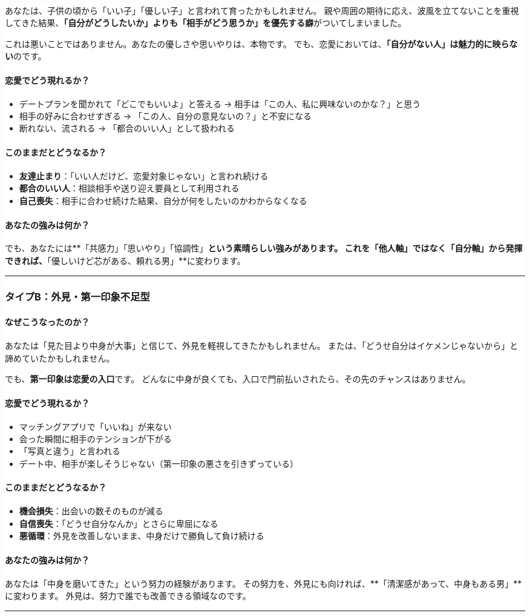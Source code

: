 あなたは、子供の頃から「いい子」「優しい子」と言われて育ったかもしれません。
親や周囲の期待に応え、波風を立てないことを重視してきた結果、**「自分がどうしたいか」よりも「相手がどう思うか」を優先する癖**がついてしまいました。

これは悪いことではありません。あなたの優しさや思いやりは、本物です。
でも、恋愛においては、**「自分がない人」は魅力的に映らない**のです。

#### 恋愛でどう現れるか？

- デートプランを聞かれて「どこでもいいよ」と答える → 相手は「この人、私に興味ないのかな？」と思う
- 相手の好みに合わせすぎる → 「この人、自分の意見ないの？」と不安になる
- 断れない、流される → 「都合のいい人」として扱われる

#### このままだとどうなるか？

- **友達止まり**：「いい人だけど、恋愛対象じゃない」と言われ続ける
- **都合のいい人**：相談相手や送り迎え要員として利用される
- **自己喪失**：相手に合わせ続けた結果、自分が何をしたいのかわからなくなる

#### あなたの強みは何か？

でも、あなたには**「共感力」「思いやり」「協調性」**という素晴らしい強みがあります。
これを「他人軸」ではなく「自分軸」から発揮できれば、**「優しいけど芯がある、頼れる男」**に変わります。

---

### タイプB：外見・第一印象不足型

#### なぜこうなったのか？

あなたは「見た目より中身が大事」と信じて、外見を軽視してきたかもしれません。
または、「どうせ自分はイケメンじゃないから」と諦めていたかもしれません。

でも、**第一印象は恋愛の入口**です。
どんなに中身が良くても、入口で門前払いされたら、その先のチャンスはありません。

#### 恋愛でどう現れるか？

- マッチングアプリで「いいね」が来ない
- 会った瞬間に相手のテンションが下がる
- 「写真と違う」と言われる
- デート中、相手が楽しそうじゃない（第一印象の悪さを引きずっている）

#### このままだとどうなるか？

- **機会損失**：出会いの数そのものが減る
- **自信喪失**：「どうせ自分なんか」とさらに卑屈になる
- **悪循環**：外見を改善しないまま、中身だけで勝負して負け続ける

#### あなたの強みは何か？

あなたは「中身を磨いてきた」という努力の経験があります。
その努力を、外見にも向ければ、**「清潔感があって、中身もある男」**に変わります。
外見は、努力で誰でも改善できる領域なのです。

---
